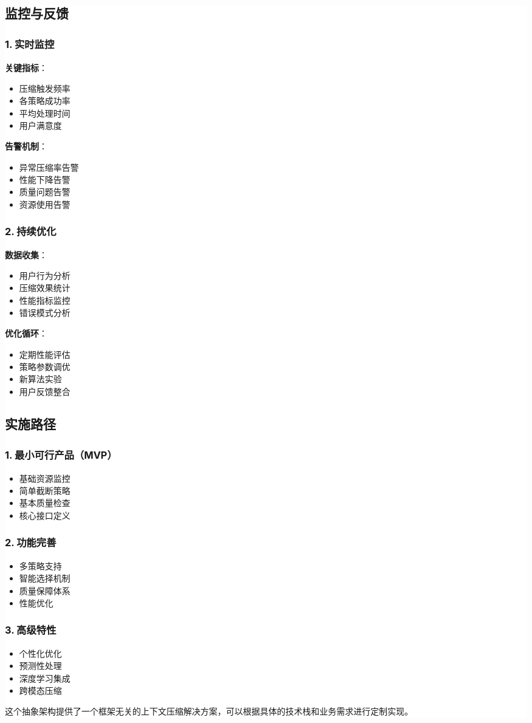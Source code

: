 ## 监控与反馈

### 1. 实时监控

**关键指标**：
- 压缩触发频率
- 各策略成功率
- 平均处理时间
- 用户满意度

**告警机制**：
- 异常压缩率告警
- 性能下降告警
- 质量问题告警
- 资源使用告警

### 2. 持续优化

**数据收集**：
- 用户行为分析
- 压缩效果统计
- 性能指标监控
- 错误模式分析

**优化循环**：
- 定期性能评估
- 策略参数调优
- 新算法实验
- 用户反馈整合

## 实施路径

### 1. 最小可行产品（MVP）
- 基础资源监控
- 简单截断策略
- 基本质量检查
- 核心接口定义

### 2. 功能完善
- 多策略支持
- 智能选择机制
- 质量保障体系
- 性能优化

### 3. 高级特性
- 个性化优化
- 预测性处理
- 深度学习集成
- 跨模态压缩

这个抽象架构提供了一个框架无关的上下文压缩解决方案，可以根据具体的技术栈和业务需求进行定制实现。